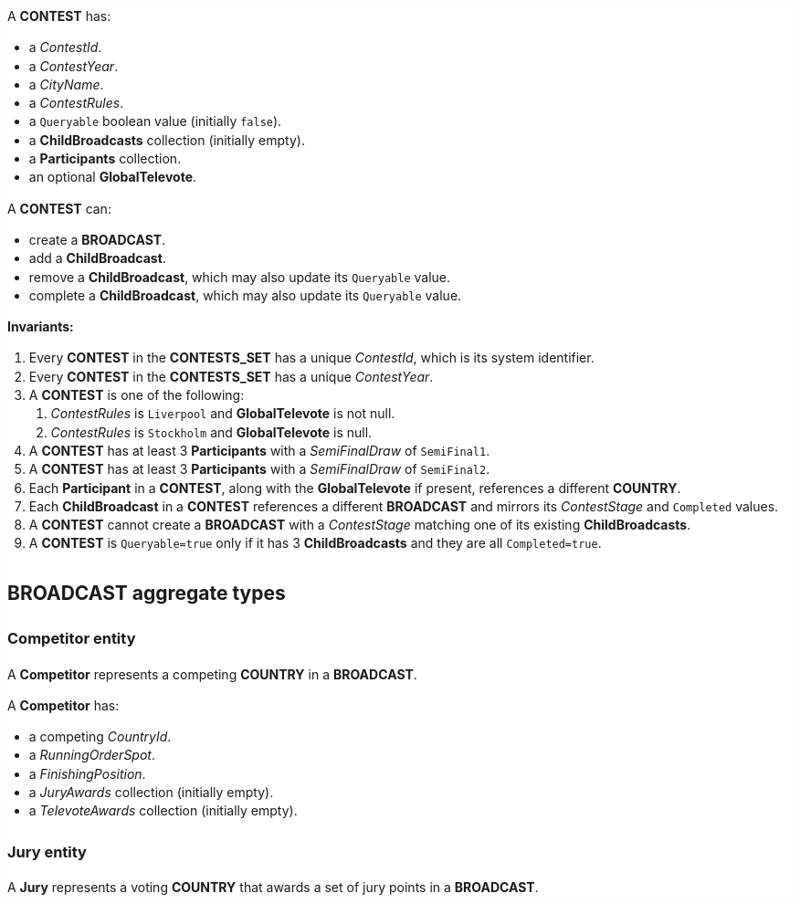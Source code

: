 A **CONTEST** has:

- a *ContestId*.
- a *ContestYear*.
- a *CityName*.
- a *ContestRules*.
- a `Queryable` boolean value (initially `false`).
- a **ChildBroadcasts** collection (initially empty).
- a **Participants** collection.
- an optional **GlobalTelevote**.

A **CONTEST** can:

- create a **BROADCAST**.
- add a **ChildBroadcast**.
- remove a **ChildBroadcast**, which may also update its `Queryable` value.
- complete a **ChildBroadcast**, which may also update its `Queryable` value.

**Invariants:**

1. Every **CONTEST** in the **CONTESTS_SET** has a unique *ContestId*, which is its system identifier.
2. Every **CONTEST** in the **CONTESTS_SET** has a unique *ContestYear*.
3. A **CONTEST** is one of the following:
   1. *ContestRules* is `Liverpool` and **GlobalTelevote** is not null.
   2. *ContestRules* is `Stockholm` and **GlobalTelevote** is null.
4. A **CONTEST** has at least 3 **Participants** with a *SemiFinalDraw* of `SemiFinal1`.
5. A **CONTEST** has at least 3 **Participants** with a *SemiFinalDraw* of `SemiFinal2`.
6. Each **Participant** in a **CONTEST**, along with the **GlobalTelevote** if present, references a different **COUNTRY**.
7. Each **ChildBroadcast** in a **CONTEST** references a different **BROADCAST** and mirrors its *ContestStage* and `Completed` values.
8. A **CONTEST** cannot create a **BROADCAST** with a *ContestStage* matching one of its existing **ChildBroadcasts**.
9. A **CONTEST** is `Queryable=true` only if it has 3 **ChildBroadcasts** and they are all `Completed=true`.

## **BROADCAST** aggregate types

### **Competitor** entity

A **Competitor** represents a competing **COUNTRY** in a **BROADCAST**.

A **Competitor** has:

- a competing *CountryId*.
- a *RunningOrderSpot*.
- a *FinishingPosition*.
- a *JuryAwards* collection (initially empty).
- a *TelevoteAwards* collection (initially empty).

### **Jury** entity

A **Jury** represents a voting **COUNTRY** that awards a set of jury points in a **BROADCAST**.
